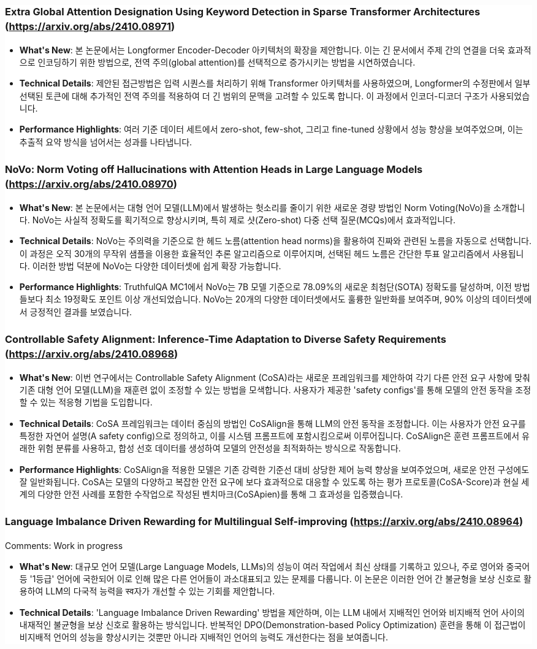 ### Extra Global Attention Designation Using Keyword Detection in Sparse Transformer Architectures (https://arxiv.org/abs/2410.08971)
- **What's New**: 본 논문에서는 Longformer Encoder-Decoder 아키텍처의 확장을 제안합니다. 이는 긴 문서에서 주제 간의 연결을 더욱 효과적으로 인코딩하기 위한 방법으로, 전역 주의(global attention)를 선택적으로 증가시키는 방법을 시연하였습니다.

- **Technical Details**: 제안된 접근방법은 입력 시퀀스를 처리하기 위해 Transformer 아키텍처를 사용하였으며, Longformer의 수정판에서 일부 선택된 토큰에 대해 추가적인 전역 주의를 적용하여 더 긴 범위의 문맥을 고려할 수 있도록 합니다. 이 과정에서 인코더-디코더 구조가 사용되었습니다.

- **Performance Highlights**: 여러 기준 데이터 세트에서 zero-shot, few-shot, 그리고 fine-tuned 상황에서 성능 향상을 보여주었으며, 이는 추출적 요약 방식을 넘어서는 성과를 나타냅니다.



### NoVo: Norm Voting off Hallucinations with Attention Heads in Large Language Models (https://arxiv.org/abs/2410.08970)
- **What's New**: 본 논문에서는 대형 언어 모델(LLM)에서 발생하는 헛소리를 줄이기 위한 새로운 경량 방법인 Norm Voting(NoVo)을 소개합니다. NoVo는 사실적 정확도를 획기적으로 향상시키며, 특히 제로 샷(Zero-shot) 다중 선택 질문(MCQs)에서 효과적입니다.

- **Technical Details**: NoVo는 주의력을 기준으로 한 헤드 노름(attention head norms)을 활용하여 진짜와 관련된 노름을 자동으로 선택합니다. 이 과정은 오직 30개의 무작위 샘플을 이용한 효율적인 추론 알고리즘으로 이루어지며, 선택된 헤드 노름은 간단한 투표 알고리즘에서 사용됩니다. 이러한 방법 덕분에 NoVo는 다양한 데이터셋에 쉽게 확장 가능합니다.

- **Performance Highlights**: TruthfulQA MC1에서 NoVo는 7B 모델 기준으로 78.09%의 새로운 최첨단(SOTA) 정확도를 달성하며, 이전 방법들보다 최소 19정확도 포인트 이상 개선되었습니다. NoVo는 20개의 다양한 데이터셋에서도 훌륭한 일반화를 보여주며, 90% 이상의 데이터셋에서 긍정적인 결과를 보였습니다.



### Controllable Safety Alignment: Inference-Time Adaptation to Diverse Safety Requirements (https://arxiv.org/abs/2410.08968)
- **What's New**: 이번 연구에서는 Controllable Safety Alignment (CoSA)라는 새로운 프레임워크를 제안하여 각기 다른 안전 요구 사항에 맞춰 기존 대형 언어 모델(LLM)을 재훈련 없이 조정할 수 있는 방법을 모색합니다. 사용자가 제공한 'safety configs'를 통해 모델의 안전 동작을 조정할 수 있는 적응형 기법을 도입합니다.

- **Technical Details**: CoSA 프레임워크는 데이터 중심의 방법인 CoSAlign을 통해 LLM의 안전 동작을 조정합니다. 이는 사용자가 안전 요구를 특정한 자연어 설명(A safety config)으로 정의하고, 이를 시스템 프롬프트에 포함시킴으로써 이루어집니다. CoSAlign은 훈련 프롬프트에서 유래한 위험 분류를 사용하고, 합성 선호 데이터를 생성하여 모델의 안전성을 최적화하는 방식으로 작동합니다.

- **Performance Highlights**: CoSAlign을 적용한 모델은 기존 강력한 기준선 대비 상당한 제어 능력 향상을 보여주었으며, 새로운 안전 구성에도 잘 일반화됩니다. CoSA는 모델의 다양하고 복잡한 안전 요구에 보다 효과적으로 대응할 수 있도록 하는 평가 프로토콜(CoSA-Score)과 현실 세계의 다양한 안전 사례를 포함한 수작업으로 작성된 벤치마크(CoSApien)를 통해 그 효과성을 입증했습니다.



### Language Imbalance Driven Rewarding for Multilingual Self-improving (https://arxiv.org/abs/2410.08964)
Comments:
          Work in progress

- **What's New**: 대규모 언어 모델(Large Language Models, LLMs)의 성능이 여러 작업에서 최신 상태를 기록하고 있으나, 주로 영어와 중국어 등 '1등급' 언어에 국한되어 이로 인해 많은 다른 언어들이 과소대표되고 있는 문제를 다룹니다. 이 논문은 이러한 언어 간 불균형을 보상 신호로 활용하여 LLM의 다국적 능력을 स्व자가 개선할 수 있는 기회를 제안합니다.

- **Technical Details**: 'Language Imbalance Driven Rewarding' 방법을 제안하며, 이는 LLM 내에서 지배적인 언어와 비지배적 언어 사이의 내재적인 불균형을 보상 신호로 활용하는 방식입니다. 반복적인 DPO(Demonstration-based Policy Optimization) 훈련을 통해 이 접근법이 비지배적 언어의 성능을 향상시키는 것뿐만 아니라 지배적인 언어의 능력도 개선한다는 점을 보여줍니다.
